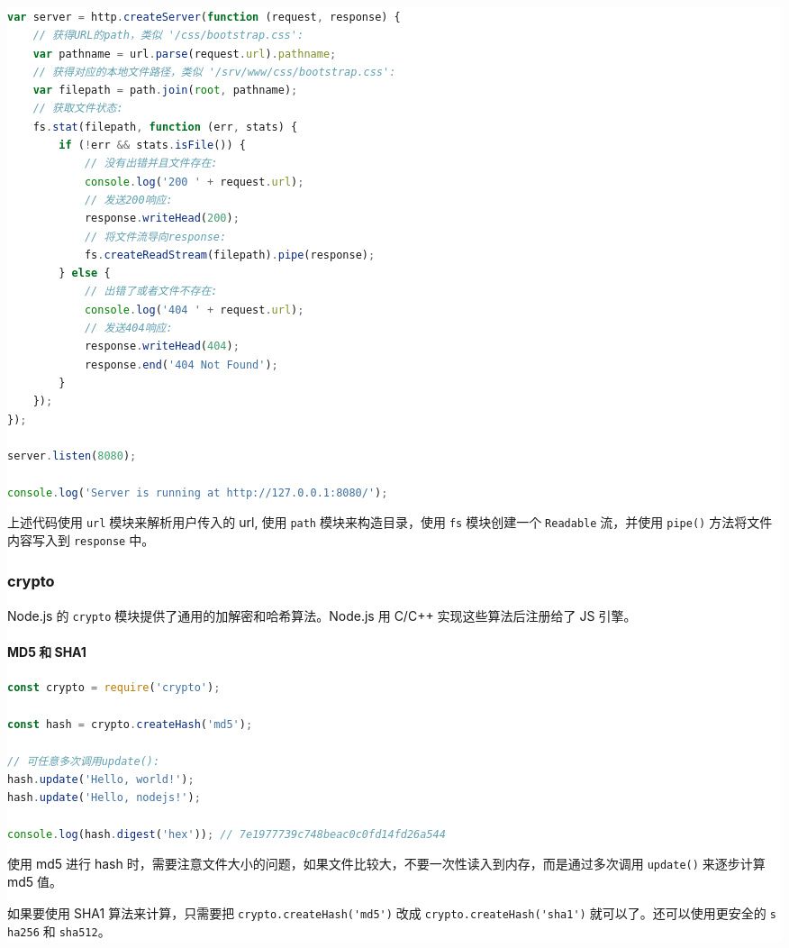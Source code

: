 ```js
var server = http.createServer(function (request, response) {
    // 获得URL的path，类似 '/css/bootstrap.css':
    var pathname = url.parse(request.url).pathname;
    // 获得对应的本地文件路径，类似 '/srv/www/css/bootstrap.css':
    var filepath = path.join(root, pathname);
    // 获取文件状态:
    fs.stat(filepath, function (err, stats) {
        if (!err && stats.isFile()) {
            // 没有出错并且文件存在:
            console.log('200 ' + request.url);
            // 发送200响应:
            response.writeHead(200);
            // 将文件流导向response:
            fs.createReadStream(filepath).pipe(response);
        } else {
            // 出错了或者文件不存在:
            console.log('404 ' + request.url);
            // 发送404响应:
            response.writeHead(404);
            response.end('404 Not Found');
        }
    });
});

server.listen(8080);

console.log('Server is running at http://127.0.0.1:8080/');
```

上述代码使用 `url` 模块来解析用户传入的 url, 使用 `path` 模块来构造目录，使用 `fs` 模块创建一个 `Readable` 流，并使用 `pipe()` 方法将文件内容写入到 `response` 中。

### crypto

Node.js 的 `crypto` 模块提供了通用的加解密和哈希算法。Node.js 用 C/C++ 实现这些算法后注册给了 JS 引擎。

#### MD5 和 SHA1

```js
const crypto = require('crypto');

const hash = crypto.createHash('md5');

// 可任意多次调用update():
hash.update('Hello, world!');
hash.update('Hello, nodejs!');

console.log(hash.digest('hex')); // 7e1977739c748beac0c0fd14fd26a544
```

使用 md5 进行 hash 时，需要注意文件大小的问题，如果文件比较大，不要一次性读入到内存，而是通过多次调用 `update()` 来逐步计算 md5 值。

如果要使用 SHA1 算法来计算，只需要把 `crypto.createHash('md5')` 改成 `crypto.createHash('sha1')` 就可以了。还可以使用更安全的 `sha256` 和 `sha512`。
